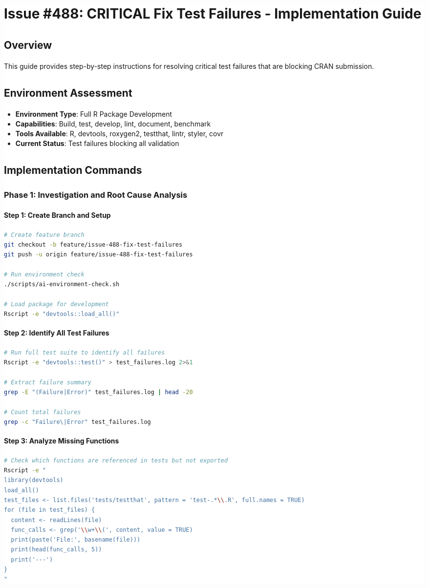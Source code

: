 # Issue #488: CRITICAL Fix Test Failures - Implementation Guide

## Overview
This guide provides step-by-step instructions for resolving critical test failures that are blocking CRAN submission.

## Environment Assessment
- **Environment Type**: Full R Package Development
- **Capabilities**: Build, test, develop, lint, document, benchmark
- **Tools Available**: R, devtools, roxygen2, testthat, lintr, styler, covr
- **Current Status**: Test failures blocking all validation

## Implementation Commands

### Phase 1: Investigation and Root Cause Analysis

#### Step 1: Create Branch and Setup
```bash
# Create feature branch
git checkout -b feature/issue-488-fix-test-failures
git push -u origin feature/issue-488-fix-test-failures

# Run environment check
./scripts/ai-environment-check.sh

# Load package for development
Rscript -e "devtools::load_all()"
```

#### Step 2: Identify All Test Failures
```bash
# Run full test suite to identify all failures
Rscript -e "devtools::test()" > test_failures.log 2>&1

# Extract failure summary
grep -E "(Failure|Error)" test_failures.log | head -20

# Count total failures
grep -c "Failure\|Error" test_failures.log
```

#### Step 3: Analyze Missing Functions
```bash
# Check which functions are referenced in tests but not exported
Rscript -e "
library(devtools)
load_all()
test_files <- list.files('tests/testthat', pattern = 'test-.*\\.R', full.names = TRUE)
for (file in test_files) {
  content <- readLines(file)
  func_calls <- grep('\\w+\\(', content, value = TRUE)
  print(paste('File:', basename(file)))
  print(head(func_calls, 5))
  print('---')
}
"
```

